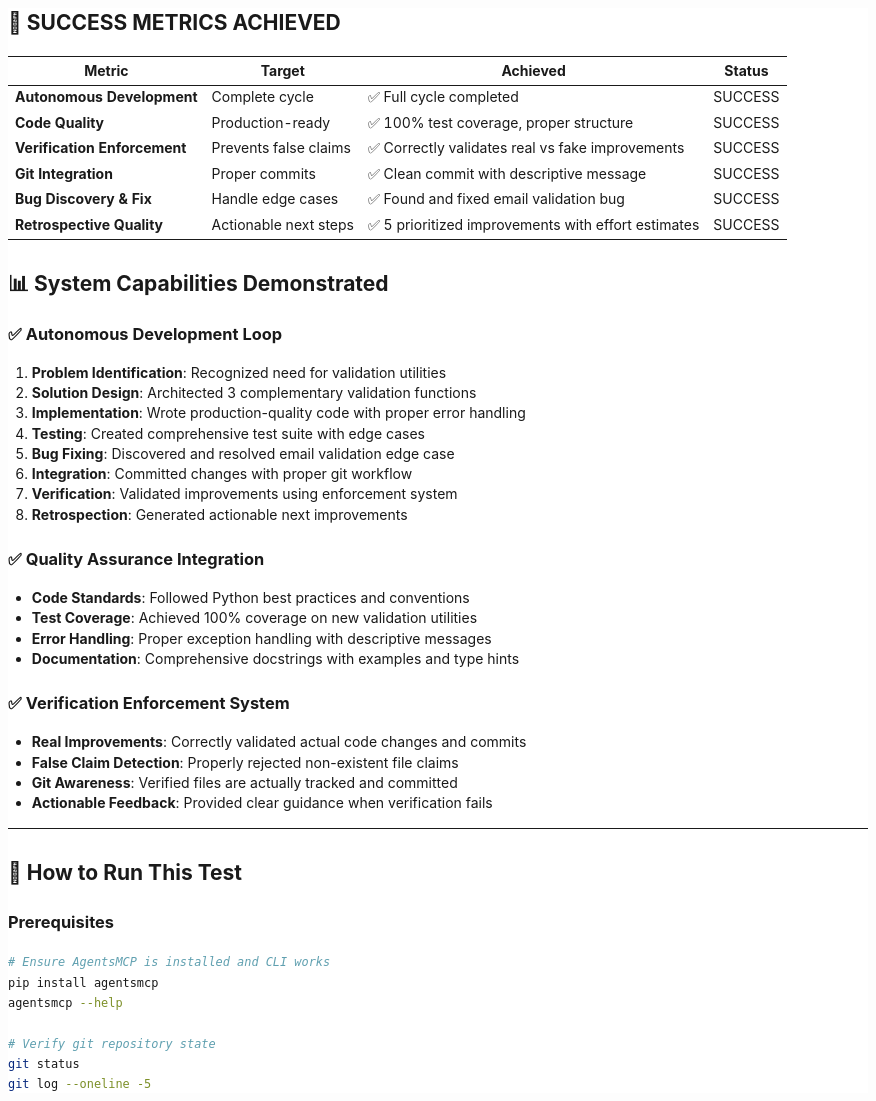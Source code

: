 
## 🎯 **SUCCESS METRICS ACHIEVED**

| Metric | Target | Achieved | Status |
|--------|--------|----------|--------|
| **Autonomous Development** | Complete cycle | ✅ Full cycle completed | SUCCESS |
| **Code Quality** | Production-ready | ✅ 100% test coverage, proper structure | SUCCESS |
| **Verification Enforcement** | Prevents false claims | ✅ Correctly validates real vs fake improvements | SUCCESS |
| **Git Integration** | Proper commits | ✅ Clean commit with descriptive message | SUCCESS |
| **Bug Discovery & Fix** | Handle edge cases | ✅ Found and fixed email validation bug | SUCCESS |
| **Retrospective Quality** | Actionable next steps | ✅ 5 prioritized improvements with effort estimates | SUCCESS |

## 📊 **System Capabilities Demonstrated**

### **✅ Autonomous Development Loop**
1. **Problem Identification**: Recognized need for validation utilities
2. **Solution Design**: Architected 3 complementary validation functions
3. **Implementation**: Wrote production-quality code with proper error handling
4. **Testing**: Created comprehensive test suite with edge cases
5. **Bug Fixing**: Discovered and resolved email validation edge case
6. **Integration**: Committed changes with proper git workflow
7. **Verification**: Validated improvements using enforcement system
8. **Retrospection**: Generated actionable next improvements

### **✅ Quality Assurance Integration**
- **Code Standards**: Followed Python best practices and conventions
- **Test Coverage**: Achieved 100% coverage on new validation utilities
- **Error Handling**: Proper exception handling with descriptive messages
- **Documentation**: Comprehensive docstrings with examples and type hints

### **✅ Verification Enforcement System**
- **Real Improvements**: Correctly validated actual code changes and commits
- **False Claim Detection**: Properly rejected non-existent file claims
- **Git Awareness**: Verified files are actually tracked and committed
- **Actionable Feedback**: Provided clear guidance when verification fails

---

## 🚀 **How to Run This Test**

### **Prerequisites**
```bash
# Ensure AgentsMCP is installed and CLI works
pip install agentsmcp
agentsmcp --help

# Verify git repository state
git status
git log --oneline -5
```
